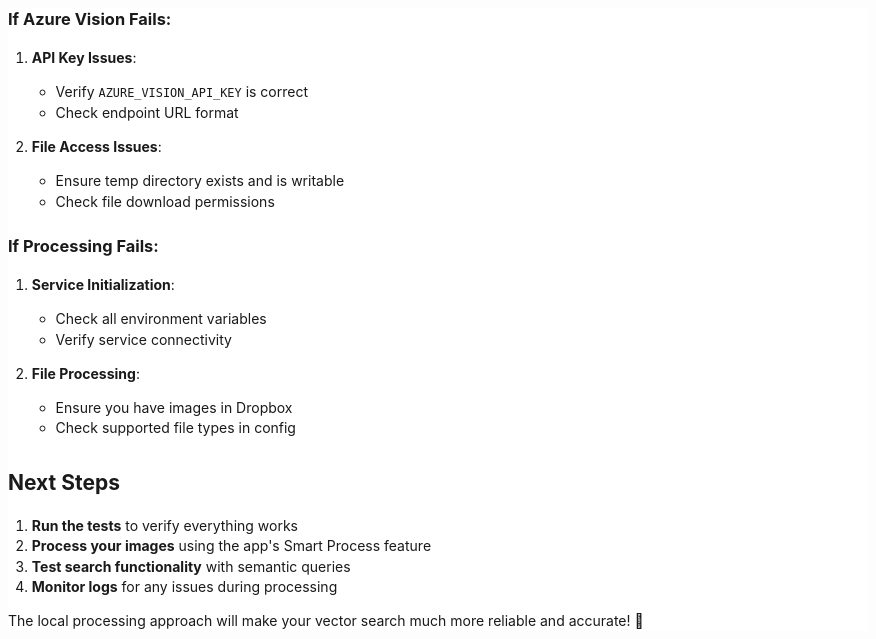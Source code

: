 ### If Azure Vision Fails:

1. **API Key Issues**:
   - Verify `AZURE_VISION_API_KEY` is correct
   - Check endpoint URL format

2. **File Access Issues**:
   - Ensure temp directory exists and is writable
   - Check file download permissions

### If Processing Fails:

1. **Service Initialization**:
   - Check all environment variables
   - Verify service connectivity

2. **File Processing**:
   - Ensure you have images in Dropbox
   - Check supported file types in config

## Next Steps

1. **Run the tests** to verify everything works
2. **Process your images** using the app's Smart Process feature
3. **Test search functionality** with semantic queries
4. **Monitor logs** for any issues during processing

The local processing approach will make your vector search much more reliable and accurate! 🎉 
